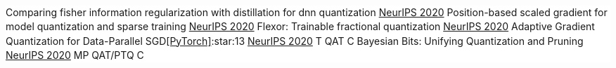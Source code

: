 <th>Comparing fisher information regularization with distillation for dnn quantization</th>
<th><a href="https://openreview.net/forum?id=JsRdc90lpws">NeurIPS 2020</a></th>
<th></th>
<th></th>
<th></th>
<th></th>
<th>
</th>
</tr>
</tbody>
<tbody>
<tr>
<th>Position-based scaled gradient for model quantization and sparse training</th>
<th><a href="https://arxiv.org/abs/2005.11035">NeurIPS 2020</a></th>
<th></th>
<th></th>
<th></th>
<th></th>
<th>
</th>
</tr>
</tbody>
<tbody>
<tr>
<th>Flexor: Trainable fractional quantization</th>
<th><a href="https://arxiv.org/abs/2009.04126">NeurIPS 2020</a></th>
<th></th>
<th></th>
<th></th>
<th></th>
<th>
</th>
</tr>
</tbody>
<tbody>
<tr>
<th>Adaptive Gradient Quantization for Data-Parallel SGD<a href="https://github.com/tabrizian/learning-to-quantize">[PyTorch]</a>:star:13</th>
<th><a href="https://proceedings.neurips.cc/paper/2020/file/20b5e1cf8694af7a3c1ba4a87f073021-Paper.pdf">NeurIPS 2020</a></th>
<th>T</th>
<th></th>
<th>QAT</th>
<th>C</th>
<th>
</th>
</tr>
</tbody>
<tbody>
<tr>
<th>Bayesian Bits: Unifying Quantization and Pruning</th>
<th><a href="https://nips.cc/virtual/2020/public/poster_3f13cf4ddf6fc50c0d39a1d5aeb57dd8.html">NeurIPS 2020</a></th>
<th>MP</th>
<th></th>
<th>QAT/PTQ</th>
<th>C</th>
<th>
</th>
</tr>
</tbody>
<tbody>
<tr>